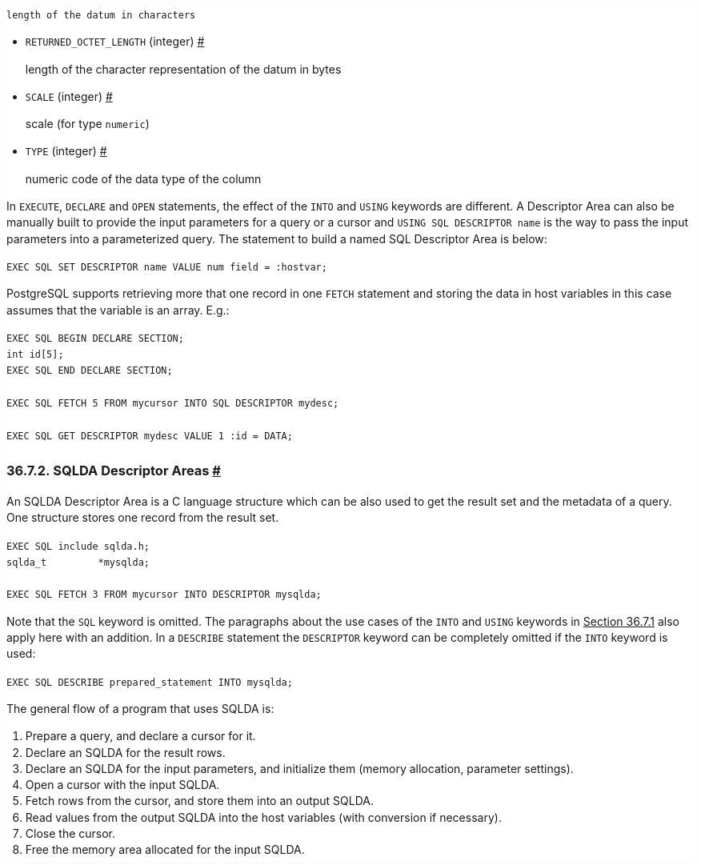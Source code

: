     length of the datum in characters

*   `RETURNED_OCTET_LENGTH` (integer) [#](#ECPG-NAMED-DESCRIPTORS-RETURNED-OCTET-LENGTH)

    length of the character representation of the datum in bytes

*   `SCALE` (integer) [#](#ECPG-NAMED-DESCRIPTORS-SCALE)

    scale (for type `numeric`)

*   `TYPE` (integer) [#](#ECPG-NAMED-DESCRIPTORS-TYPE)

    numeric code of the data type of the column

In `EXECUTE`, `DECLARE` and `OPEN` statements, the effect of the `INTO` and `USING` keywords are different. A Descriptor Area can also be manually built to provide the input parameters for a query or a cursor and `USING SQL DESCRIPTOR name` is the way to pass the input parameters into a parameterized query. The statement to build a named SQL Descriptor Area is below:

    EXEC SQL SET DESCRIPTOR name VALUE num field = :hostvar;

PostgreSQL supports retrieving more that one record in one `FETCH` statement and storing the data in host variables in this case assumes that the variable is an array. E.g.:

    EXEC SQL BEGIN DECLARE SECTION;
    int id[5];
    EXEC SQL END DECLARE SECTION;

    EXEC SQL FETCH 5 FROM mycursor INTO SQL DESCRIPTOR mydesc;

    EXEC SQL GET DESCRIPTOR mydesc VALUE 1 :id = DATA;

### 36.7.2. SQLDA Descriptor Areas [#](#ECPG-SQLDA-DESCRIPTORS)

An SQLDA Descriptor Area is a C language structure which can be also used to get the result set and the metadata of a query. One structure stores one record from the result set.

    EXEC SQL include sqlda.h;
    sqlda_t         *mysqlda;

    EXEC SQL FETCH 3 FROM mycursor INTO DESCRIPTOR mysqlda;

Note that the `SQL` keyword is omitted. The paragraphs about the use cases of the `INTO` and `USING` keywords in [Section 36.7.1](ecpg-descriptors.html#ECPG-NAMED-DESCRIPTORS "36.7.1. Named SQL Descriptor Areas") also apply here with an addition. In a `DESCRIBE` statement the `DESCRIPTOR` keyword can be completely omitted if the `INTO` keyword is used:

    EXEC SQL DESCRIBE prepared_statement INTO mysqlda;

The general flow of a program that uses SQLDA is:

1.  Prepare a query, and declare a cursor for it.
2.  Declare an SQLDA for the result rows.
3.  Declare an SQLDA for the input parameters, and initialize them (memory allocation, parameter settings).
4.  Open a cursor with the input SQLDA.
5.  Fetch rows from the cursor, and store them into an output SQLDA.
6.  Read values from the output SQLDA into the host variables (with conversion if necessary).
7.  Close the cursor.
8.  Free the memory area allocated for the input SQLDA.
